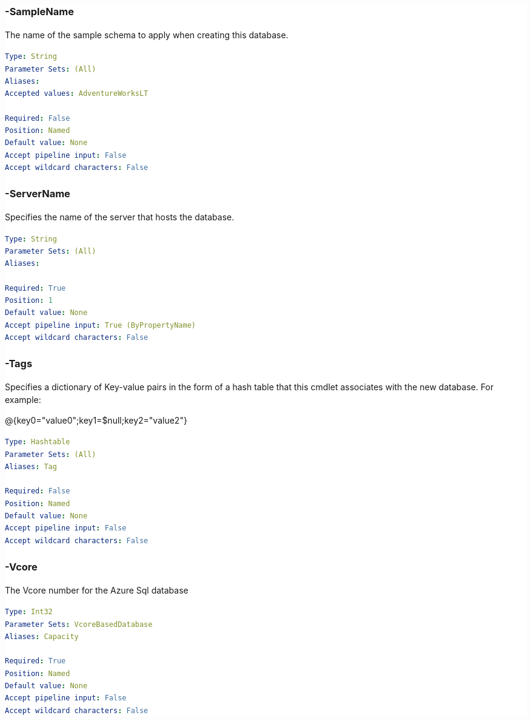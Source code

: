 ### -SampleName
The name of the sample schema to apply when creating this database.

```yaml
Type: String
Parameter Sets: (All)
Aliases:
Accepted values: AdventureWorksLT

Required: False
Position: Named
Default value: None
Accept pipeline input: False
Accept wildcard characters: False
```

### -ServerName
Specifies the name of the server that hosts the database.

```yaml
Type: String
Parameter Sets: (All)
Aliases:

Required: True
Position: 1
Default value: None
Accept pipeline input: True (ByPropertyName)
Accept wildcard characters: False
```

### -Tags
Specifies a dictionary of Key-value pairs in the form of a hash table that this cmdlet associates
with the new database. For example:

@{key0="value0";key1=$null;key2="value2"}

```yaml
Type: Hashtable
Parameter Sets: (All)
Aliases: Tag

Required: False
Position: Named
Default value: None
Accept pipeline input: False
Accept wildcard characters: False
```

### -Vcore
The Vcore number for the Azure Sql database

```yaml
Type: Int32
Parameter Sets: VcoreBasedDatabase
Aliases: Capacity

Required: True
Position: Named
Default value: None
Accept pipeline input: False
Accept wildcard characters: False
```
